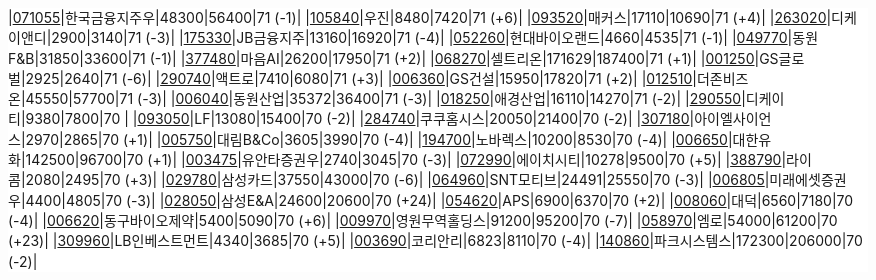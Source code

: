 |[071055](https://finance.daum.net/quotes/A071055)|한국금융지주우|48300|56400|71 (-1)|
|[105840](https://finance.daum.net/quotes/A105840)|우진|8480|7420|71 (+6)|
|[093520](https://finance.daum.net/quotes/A093520)|매커스|17110|10690|71 (+4)|
|[263020](https://finance.daum.net/quotes/A263020)|디케이앤디|2900|3140|71 (-3)|
|[175330](https://finance.daum.net/quotes/A175330)|JB금융지주|13160|16920|71 (-4)|
|[052260](https://finance.daum.net/quotes/A052260)|현대바이오랜드|4660|4535|71 (-1)|
|[049770](https://finance.daum.net/quotes/A049770)|동원F&B|31850|33600|71 (-1)|
|[377480](https://finance.daum.net/quotes/A377480)|마음AI|26200|17950|71 (+2)|
|[068270](https://finance.daum.net/quotes/A068270)|셀트리온|171629|187400|71 (+1)|
|[001250](https://finance.daum.net/quotes/A001250)|GS글로벌|2925|2640|71 (-6)|
|[290740](https://finance.daum.net/quotes/A290740)|액트로|7410|6080|71 (+3)|
|[006360](https://finance.daum.net/quotes/A006360)|GS건설|15950|17820|71 (+2)|
|[012510](https://finance.daum.net/quotes/A012510)|더존비즈온|45550|57700|71 (-3)|
|[006040](https://finance.daum.net/quotes/A006040)|동원산업|35372|36400|71 (-3)|
|[018250](https://finance.daum.net/quotes/A018250)|애경산업|16110|14270|71 (-2)|
|[290550](https://finance.daum.net/quotes/A290550)|디케이티|9380|7800|70 |
|[093050](https://finance.daum.net/quotes/A093050)|LF|13080|15400|70 (-2)|
|[284740](https://finance.daum.net/quotes/A284740)|쿠쿠홈시스|20050|21400|70 (-2)|
|[307180](https://finance.daum.net/quotes/A307180)|아이엘사이언스|2970|2865|70 (+1)|
|[005750](https://finance.daum.net/quotes/A005750)|대림B&Co|3605|3990|70 (-4)|
|[194700](https://finance.daum.net/quotes/A194700)|노바렉스|10200|8530|70 (-4)|
|[006650](https://finance.daum.net/quotes/A006650)|대한유화|142500|96700|70 (+1)|
|[003475](https://finance.daum.net/quotes/A003475)|유안타증권우|2740|3045|70 (-3)|
|[072990](https://finance.daum.net/quotes/A072990)|에이치시티|10278|9500|70 (+5)|
|[388790](https://finance.daum.net/quotes/A388790)|라이콤|2080|2495|70 (+3)|
|[029780](https://finance.daum.net/quotes/A029780)|삼성카드|37550|43000|70 (-6)|
|[064960](https://finance.daum.net/quotes/A064960)|SNT모티브|24491|25550|70 (-3)|
|[006805](https://finance.daum.net/quotes/A006805)|미래에셋증권우|4400|4805|70 (-3)|
|[028050](https://finance.daum.net/quotes/A028050)|삼성E&A|24600|20600|70 (+24)|
|[054620](https://finance.daum.net/quotes/A054620)|APS|6900|6370|70 (+2)|
|[008060](https://finance.daum.net/quotes/A008060)|대덕|6560|7180|70 (-4)|
|[006620](https://finance.daum.net/quotes/A006620)|동구바이오제약|5400|5090|70 (+6)|
|[009970](https://finance.daum.net/quotes/A009970)|영원무역홀딩스|91200|95200|70 (-7)|
|[058970](https://finance.daum.net/quotes/A058970)|엠로|54000|61200|70 (+23)|
|[309960](https://finance.daum.net/quotes/A309960)|LB인베스트먼트|4340|3685|70 (+5)|
|[003690](https://finance.daum.net/quotes/A003690)|코리안리|6823|8110|70 (-4)|
|[140860](https://finance.daum.net/quotes/A140860)|파크시스템스|172300|206000|70 (-2)|